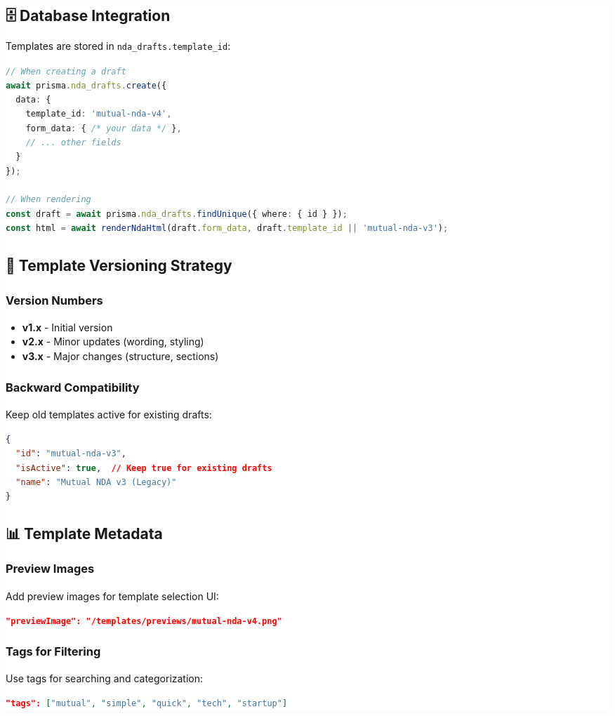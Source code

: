 ## 🗄️ Database Integration

Templates are stored in `nda_drafts.template_id`:

```typescript
// When creating a draft
await prisma.nda_drafts.create({
  data: {
    template_id: 'mutual-nda-v4',
    form_data: { /* your data */ },
    // ... other fields
  }
});

// When rendering
const draft = await prisma.nda_drafts.findUnique({ where: { id } });
const html = await renderNdaHtml(draft.form_data, draft.template_id || 'mutual-nda-v3');
```

## 🎯 Template Versioning Strategy

### Version Numbers
- **v1.x** - Initial version
- **v2.x** - Minor updates (wording, styling)
- **v3.x** - Major changes (structure, sections)

### Backward Compatibility
Keep old templates active for existing drafts:

```json
{
  "id": "mutual-nda-v3",
  "isActive": true,  // Keep true for existing drafts
  "name": "Mutual NDA v3 (Legacy)"
}
```

## 📊 Template Metadata

### Preview Images
Add preview images for template selection UI:

```json
"previewImage": "/templates/previews/mutual-nda-v4.png"
```

### Tags for Filtering
Use tags for searching and categorization:

```json
"tags": ["mutual", "simple", "quick", "tech", "startup"]
```
